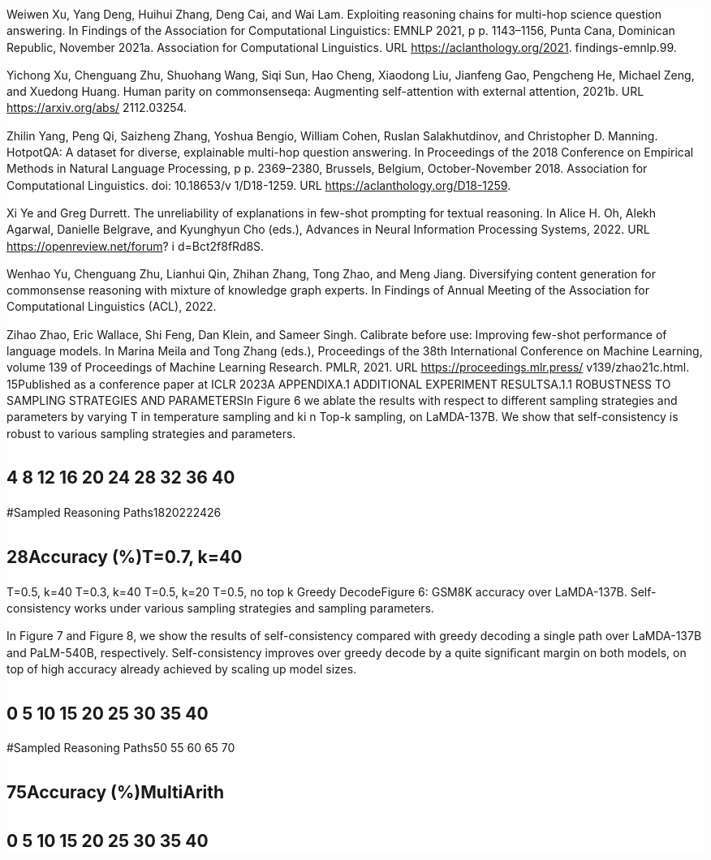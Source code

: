 Weiwen Xu, Yang Deng, Huihui Zhang, Deng Cai, and Wai Lam. Exploiting reasoning chains for multi-hop science question answering. In Findings of the Association for Computational Linguistics: EMNLP 2021, p p. 1143–1156, Punta Cana, Dominican Republic, November 2021a. Association for Computational Linguistics. URL https://aclanthology.org/2021. findings-emnlp.99.

Yichong Xu, Chenguang Zhu, Shuohang Wang, Siqi Sun, Hao Cheng, Xiaodong Liu, Jianfeng Gao, Pengcheng He, Michael Zeng, and Xuedong Huang. Human parity on commonsenseqa: Augmenting self-attention with external attention, 2021b. URL https://arxiv.org/abs/ 2112.03254.

Zhilin Yang, Peng Qi, Saizheng Zhang, Yoshua Bengio, William Cohen, Ruslan Salakhutdinov, and Christopher D. Manning. HotpotQA: A dataset for diverse, explainable multi-hop question answering. In Proceedings of the 2018 Conference on Empirical Methods in Natural Language Processing, p p. 2369–2380, Brussels, Belgium, October-November 2018. Association for Computational Linguistics. doi: 10.18653/v 1/D18-1259. URL https://aclanthology.org/D18-1259.

Xi Ye and Greg Durrett. The unreliability of explanations in few-shot prompting for textual reasoning. In Alice H. Oh, Alekh Agarwal, Danielle Belgrave, and Kyunghyun Cho (eds.), Advances in Neural Information Processing Systems, 2022. URL https://openreview.net/forum? i d=Bct2f8fRd8S.

Wenhao Yu, Chenguang Zhu, Lianhui Qin, Zhihan Zhang, Tong Zhao, and Meng Jiang. Diversifying content generation for commonsense reasoning with mixture of knowledge graph experts. In Findings of Annual Meeting of the Association for Computational Linguistics (ACL), 2022.

Zihao Zhao, Eric Wallace, Shi Feng, Dan Klein, and Sameer Singh. Calibrate before use: Improving few-shot performance of language models. In Marina Meila and Tong Zhang (eds.), Proceedings of the 38th International Conference on Machine Learning, volume 139 of Proceedings of Machine Learning Research. PMLR, 2021. URL https://proceedings.mlr.press/ v139/zhao21c.html. 15Published as a conference paper at ICLR 2023A APPENDIXA.1 ADDITIONAL EXPERIMENT RESULTSA.1.1 ROBUSTNESS TO SAMPLING STRATEGIES AND PARAMETERSIn Figure 6 we ablate the results with respect to different sampling strategies and parameters by varying T in temperature sampling and ki n Top-k sampling, on LaMDA-137B. We show that self-consistency is robust to various sampling strategies and parameters.

## 4 8 12 16 20 24 28 32 36 40

#Sampled Reasoning Paths1820222426

## 28Accuracy (%)T=0.7, k=40

T=0.5, k=40 T=0.3, k=40 T=0.5, k=20 T=0.5, no top k Greedy DecodeFigure 6: GSM8K accuracy over LaMDA-137B. Self-consistency works under various sampling strategies and sampling parameters.

In Figure 7 and Figure 8, we show the results of self-consistency compared with greedy decoding a single path over LaMDA-137B and PaLM-540B, respectively. Self-consistency improves over greedy decode by a quite signiﬁcant margin on both models, on top of high accuracy already achieved by scaling up model sizes.

## 0 5 10 15 20 25 30 35 40

#Sampled Reasoning Paths50 55 60 65 70

## 75Accuracy (%)MultiArith

## 0 5 10 15 20 25 30 35 40
